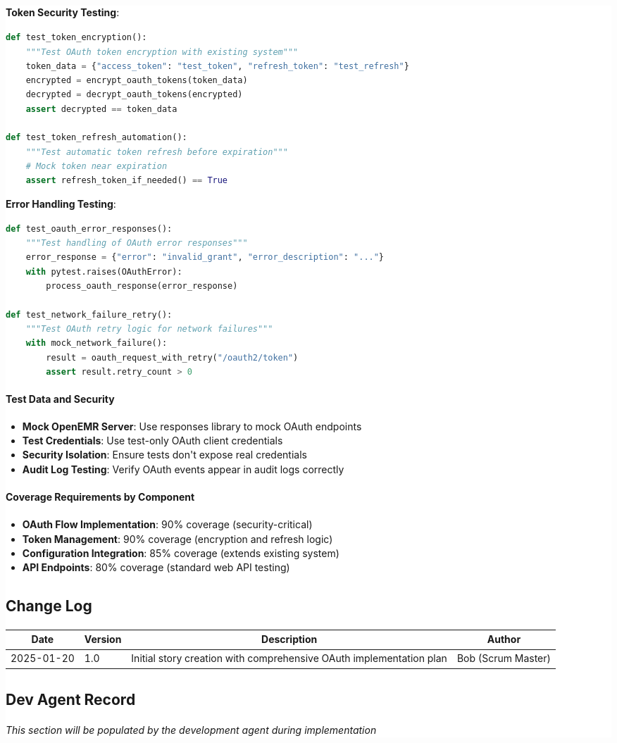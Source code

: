 **Token Security Testing**:
```python
def test_token_encryption():
    """Test OAuth token encryption with existing system"""
    token_data = {"access_token": "test_token", "refresh_token": "test_refresh"}
    encrypted = encrypt_oauth_tokens(token_data)
    decrypted = decrypt_oauth_tokens(encrypted)
    assert decrypted == token_data

def test_token_refresh_automation():
    """Test automatic token refresh before expiration"""
    # Mock token near expiration
    assert refresh_token_if_needed() == True
```

**Error Handling Testing**:
```python
def test_oauth_error_responses():
    """Test handling of OAuth error responses"""
    error_response = {"error": "invalid_grant", "error_description": "..."}
    with pytest.raises(OAuthError):
        process_oauth_response(error_response)

def test_network_failure_retry():
    """Test OAuth retry logic for network failures"""
    with mock_network_failure():
        result = oauth_request_with_retry("/oauth2/token")
        assert result.retry_count > 0
```

#### Test Data and Security
- **Mock OpenEMR Server**: Use responses library to mock OAuth endpoints
- **Test Credentials**: Use test-only OAuth client credentials
- **Security Isolation**: Ensure tests don't expose real credentials
- **Audit Log Testing**: Verify OAuth events appear in audit logs correctly

#### Coverage Requirements by Component
- **OAuth Flow Implementation**: 90% coverage (security-critical)
- **Token Management**: 90% coverage (encryption and refresh logic)
- **Configuration Integration**: 85% coverage (extends existing system)
- **API Endpoints**: 80% coverage (standard web API testing)

## Change Log
| Date | Version | Description | Author |
|------|---------|-------------|---------|
| 2025-01-20 | 1.0 | Initial story creation with comprehensive OAuth implementation plan | Bob (Scrum Master) |

## Dev Agent Record

*This section will be populated by the development agent during implementation*
